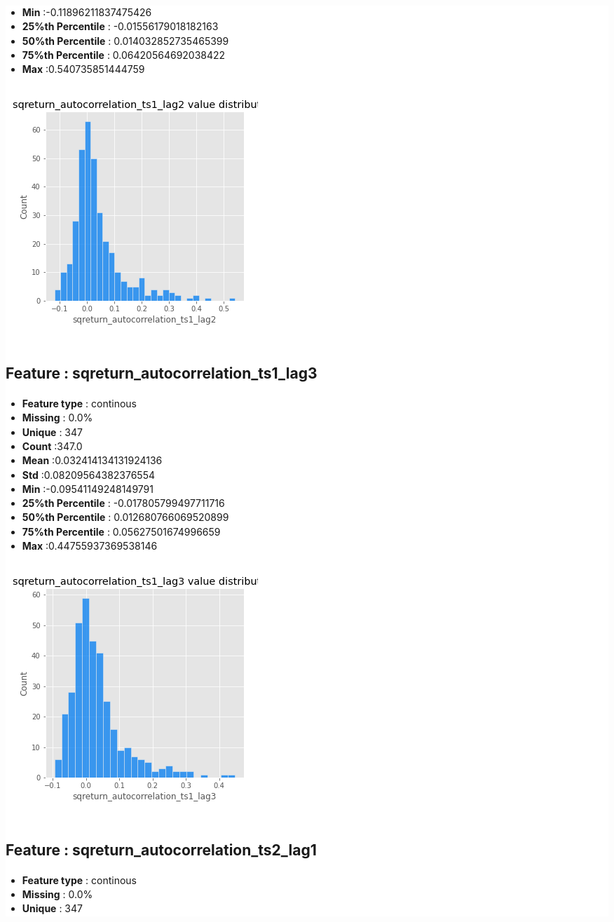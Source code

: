 - **Min** :-0.11896211837475426
- **25%th Percentile** : -0.01556179018182163
- **50%th Percentile** : 0.014032852735465399
- **75%th Percentile** : 0.06420564692038422
- **Max** :0.540735851444759

![](sqreturn_autocorrelation_ts1_lag2.png)
## Feature : sqreturn_autocorrelation_ts1_lag3
- **Feature type** : continous
- **Missing** : 0.0%
- **Unique** : 347
- **Count** :347.0
- **Mean** :0.032414134131924136
- **Std** :0.08209564382376554
- **Min** :-0.09541149248149791
- **25%th Percentile** : -0.017805799497711716
- **50%th Percentile** : 0.012680766069520899
- **75%th Percentile** : 0.05627501674996659
- **Max** :0.44755937369538146

![](sqreturn_autocorrelation_ts1_lag3.png)
## Feature : sqreturn_autocorrelation_ts2_lag1
- **Feature type** : continous
- **Missing** : 0.0%
- **Unique** : 347